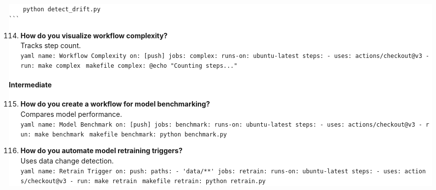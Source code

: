     	python detect_drift.py
    ```

114. **How do you visualize workflow complexity?**  
    Tracks step count.  
    ```yaml
    name: Workflow Complexity
    on: [push]
    jobs:
      complex:
        runs-on: ubuntu-latest
        steps:
          - uses: actions/checkout@v3
          - run: make complex
    ```
    ```makefile
    complex:
    	@echo "Counting steps..."
    ```

#### Intermediate
115. **How do you create a workflow for model benchmarking?**  
    Compares model performance.  
    ```yaml
    name: Model Benchmark
    on: [push]
    jobs:
      benchmark:
        runs-on: ubuntu-latest
        steps:
          - uses: actions/checkout@v3
          - run: make benchmark
    ```
    ```makefile
    benchmark:
    	python benchmark.py
    ```

116. **How do you automate model retraining triggers?**  
    Uses data change detection.  
    ```yaml
    name: Retrain Trigger
    on:
      push:
        paths:
          - 'data/**'
    jobs:
      retrain:
        runs-on: ubuntu-latest
        steps:
          - uses: actions/checkout@v3
          - run: make retrain
    ```
    ```makefile
    retrain:
    	python retrain.py
    ```
